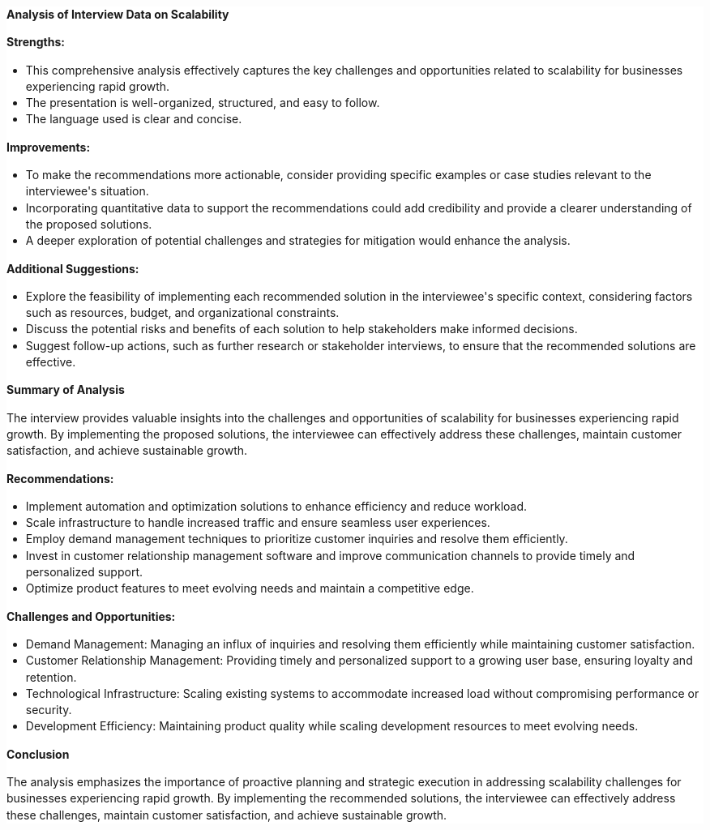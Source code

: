 **Analysis of Interview Data on Scalability**

**Strengths:**

* This comprehensive analysis effectively captures the key challenges and opportunities related to scalability for businesses experiencing rapid growth.
* The presentation is well-organized, structured, and easy to follow.
* The language used is clear and concise.

**Improvements:**

* To make the recommendations more actionable, consider providing specific examples or case studies relevant to the interviewee's situation.
* Incorporating quantitative data to support the recommendations could add credibility and provide a clearer understanding of the proposed solutions.
* A deeper exploration of potential challenges and strategies for mitigation would enhance the analysis.

**Additional Suggestions:**

* Explore the feasibility of implementing each recommended solution in the interviewee's specific context, considering factors such as resources, budget, and organizational constraints.
* Discuss the potential risks and benefits of each solution to help stakeholders make informed decisions.
* Suggest follow-up actions, such as further research or stakeholder interviews, to ensure that the recommended solutions are effective.

**Summary of Analysis**

The interview provides valuable insights into the challenges and opportunities of scalability for businesses experiencing rapid growth. By implementing the proposed solutions, the interviewee can effectively address these challenges, maintain customer satisfaction, and achieve sustainable growth.

**Recommendations:**

* Implement automation and optimization solutions to enhance efficiency and reduce workload.
* Scale infrastructure to handle increased traffic and ensure seamless user experiences.
* Employ demand management techniques to prioritize customer inquiries and resolve them efficiently.
* Invest in customer relationship management software and improve communication channels to provide timely and personalized support.
* Optimize product features to meet evolving needs and maintain a competitive edge.

**Challenges and Opportunities:**

* Demand Management: Managing an influx of inquiries and resolving them efficiently while maintaining customer satisfaction.
* Customer Relationship Management: Providing timely and personalized support to a growing user base, ensuring loyalty and retention.
* Technological Infrastructure: Scaling existing systems to accommodate increased load without compromising performance or security.
* Development Efficiency: Maintaining product quality while scaling development resources to meet evolving needs.

**Conclusion**

The analysis emphasizes the importance of proactive planning and strategic execution in addressing scalability challenges for businesses experiencing rapid growth. By implementing the recommended solutions, the interviewee can effectively address these challenges, maintain customer satisfaction, and achieve sustainable growth.

